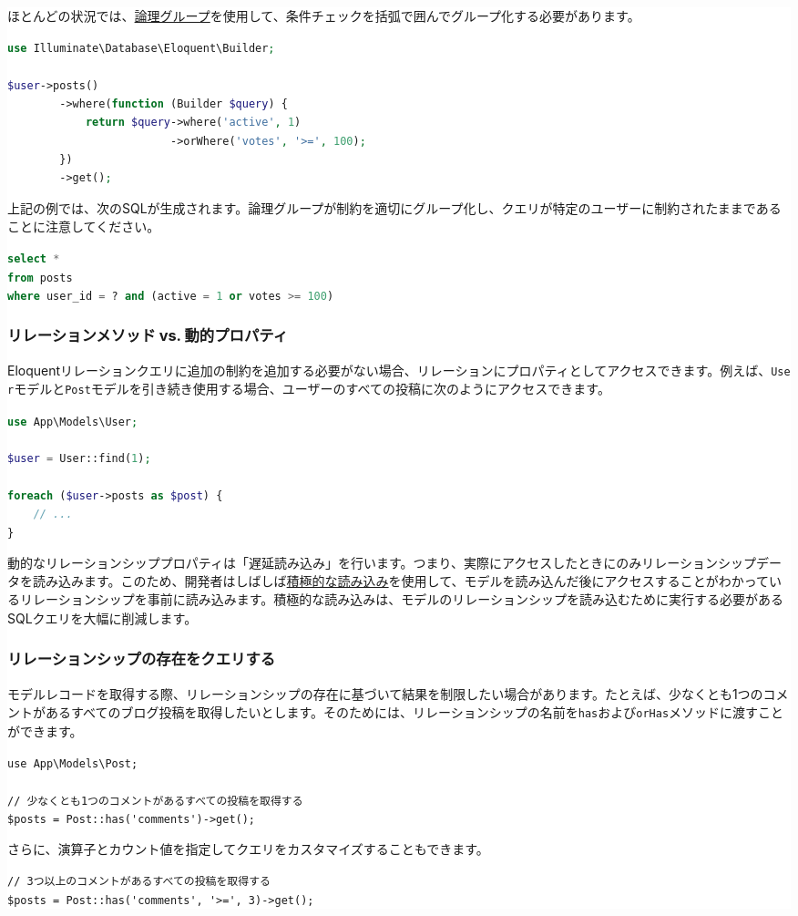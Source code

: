 ほとんどの状況では、[論理グループ](queries.md#logical-grouping)を使用して、条件チェックを括弧で囲んでグループ化する必要があります。

```php
use Illuminate\Database\Eloquent\Builder;

$user->posts()
        ->where(function (Builder $query) {
            return $query->where('active', 1)
                         ->orWhere('votes', '>=', 100);
        })
        ->get();
```

上記の例では、次のSQLが生成されます。論理グループが制約を適切にグループ化し、クエリが特定のユーザーに制約されたままであることに注意してください。

```sql
select *
from posts
where user_id = ? and (active = 1 or votes >= 100)
```

<a name="relationship-methods-vs-dynamic-properties"></a>
### リレーションメソッド vs. 動的プロパティ

Eloquentリレーションクエリに追加の制約を追加する必要がない場合、リレーションにプロパティとしてアクセスできます。例えば、`User`モデルと`Post`モデルを引き続き使用する場合、ユーザーのすべての投稿に次のようにアクセスできます。

```php
use App\Models\User;

$user = User::find(1);

foreach ($user->posts as $post) {
    // ...
}
```

動的なリレーションシッププロパティは「遅延読み込み」を行います。つまり、実際にアクセスしたときにのみリレーションシップデータを読み込みます。このため、開発者はしばしば[積極的な読み込み](#eager-loading)を使用して、モデルを読み込んだ後にアクセスすることがわかっているリレーションシップを事前に読み込みます。積極的な読み込みは、モデルのリレーションシップを読み込むために実行する必要があるSQLクエリを大幅に削減します。

<a name="querying-relationship-existence"></a>
### リレーションシップの存在をクエリする

モデルレコードを取得する際、リレーションシップの存在に基づいて結果を制限したい場合があります。たとえば、少なくとも1つのコメントがあるすべてのブログ投稿を取得したいとします。そのためには、リレーションシップの名前を`has`および`orHas`メソッドに渡すことができます。

    use App\Models\Post;

    // 少なくとも1つのコメントがあるすべての投稿を取得する
    $posts = Post::has('comments')->get();

さらに、演算子とカウント値を指定してクエリをカスタマイズすることもできます。

    // 3つ以上のコメントがあるすべての投稿を取得する
    $posts = Post::has('comments', '>=', 3)->get();
